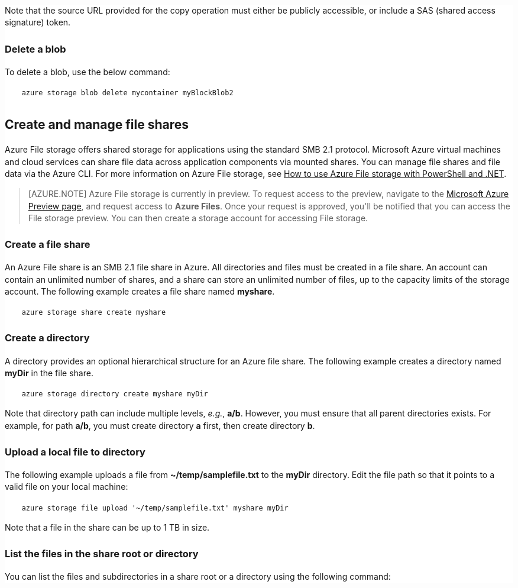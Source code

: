 Note that the source URL provided for the copy operation must either be publicly accessible, or include a SAS (shared access signature) token.

### Delete a blob

To delete a blob, use the below command:

        azure storage blob delete mycontainer myBlockBlob2

## Create and manage file shares

Azure File storage offers shared storage for applications using the standard SMB 2.1 protocol. Microsoft Azure virtual machines and cloud services can share file data across application components via mounted shares. You can manage file shares and file data via the Azure CLI. For more information on Azure File storage, see [How to use Azure File storage with PowerShell and .NET](storage-dotnet-how-to-use-files).

> [AZURE.NOTE] Azure File storage is currently in preview. To request access to the preview, navigate to the [Microsoft Azure Preview page](/services/preview/), and request access to **Azure Files**. Once your request is approved, you'll be notified that you can access the File storage preview. You can then create a storage account for accessing File storage.

### Create a file share

An Azure File share is an SMB 2.1 file share in Azure. All directories and files must be created in a file share. An account can contain an unlimited number of shares, and a share can store an unlimited number of files, up to the capacity limits of the storage account. The following example creates a file share named **myshare**.

        azure storage share create myshare

### Create a directory

A directory provides an optional hierarchical structure for an Azure file share. The following example creates a directory named **myDir** in the file share.

        azure storage directory create myshare myDir

Note that directory path can include multiple levels, *e.g.*, **a/b**. However, you must ensure that all parent directories exists. For example, for path **a/b**, you must create directory **a** first, then create directory **b**.

### Upload a local file to directory

The following example uploads a file from **~/temp/samplefile.txt** to the **myDir** directory. Edit the file path so that it points to a valid file on your local machine:

        azure storage file upload '~/temp/samplefile.txt' myshare myDir

Note that a file in the share can be up to 1 TB in size.

### List the files in the share root or directory

You can list the files and subdirectories in a share root or a directory using the following command:


[Image1]: ./media/storage-azure-cli/azure_command.png